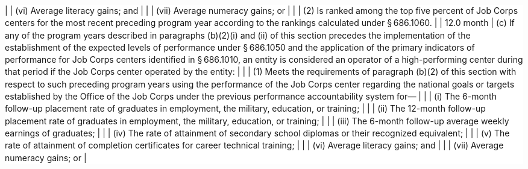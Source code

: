 |            |             (vi) Average literacy gains; and                                                                                                                                                                                                                                                                                                                                                                                                                             |
|            |             (vii) Average numeracy gains; or                                                                                                                                                                                                                                                                                                                                                                                                                             |
|            |             (2) Is ranked among the top five percent of Job Corps centers for the most recent preceding program year according to the rankings calculated under &#167;&#8201;686.1060.                                                                                                                                                                                                                                                                                   |
| 12.0 month | (c) If any of the program years described in paragraphs (b)(2)(i) and (ii) of this section precedes the implementation of the establishment of the expected levels of performance under &#167;&#8201;686.1050 and the application of the primary indicators of performance for Job Corps centers identified in &#167;&#8201;686.1010, an entity is considered an operator of a high-performing center during that period if the Job Corps center operated by the entity: |
|            |             (1) Meets the requirements of paragraph (b)(2) of this section with respect to such preceding program years using the performance of the Job Corps center regarding the national goals or targets established by the Office of the Job Corps under the previous performance accountability system for&#8212;                                                                                                                                                 |
|            |             (i) The 6-month follow-up placement rate of graduates in employment, the military, education, or training;                                                                                                                                                                                                                                                                                                                                                   |
|            |             (ii) The 12-month follow-up placement rate of graduates in employment, the military, education, or training;                                                                                                                                                                                                                                                                                                                                                 |
|            |             (iii) The 6-month follow-up average weekly earnings of graduates;                                                                                                                                                                                                                                                                                                                                                                                            |
|            |             (iv) The rate of attainment of secondary school diplomas or their recognized equivalent;                                                                                                                                                                                                                                                                                                                                                                     |
|            |             (v) The rate of attainment of completion certificates for career technical training;                                                                                                                                                                                                                                                                                                                                                                         |
|            |             (vi) Average literacy gains; and                                                                                                                                                                                                                                                                                                                                                                                                                             |
|            |             (vii) Average numeracy gains; or                                                                                                                                                                                                                                                                                                                                                                                                                             |